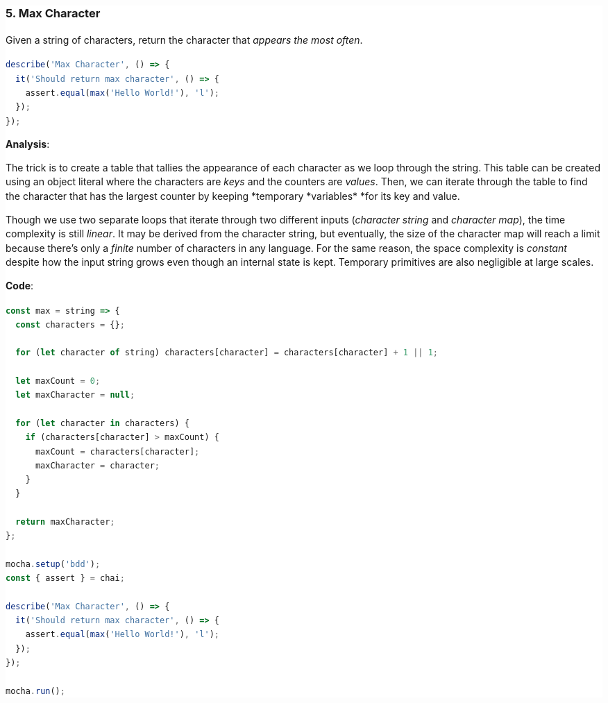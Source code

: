 ### 5. Max Character

Given a string of characters, return the character that _appears the most often_.

```javascript
describe('Max Character', () => {
  it('Should return max character', () => {
    assert.equal(max('Hello World!'), 'l');
  });
});
```

**Analysis**:

The trick is to create a table that tallies the appearance of each character as we loop through the string. This table
can be created using an object literal where the characters are _keys_ and the counters are _values_. Then, we can
iterate through the table to find the character that has the largest counter by keeping *temporary *variables\* \*for
its key and value.

Though we use two separate loops that iterate through two different inputs (_character string_ and _character map_), the
time complexity is still _linear_. It may be derived from the character string, but eventually, the size of the
character map will reach a limit because there’s only a _finite_ number of characters in any language. For the same
reason, the space complexity is _constant_ despite how the input string grows even though an internal state is kept.
Temporary primitives are also negligible at large scales.

**Code**:

```javascript
const max = string => {
  const characters = {};

  for (let character of string) characters[character] = characters[character] + 1 || 1;

  let maxCount = 0;
  let maxCharacter = null;

  for (let character in characters) {
    if (characters[character] > maxCount) {
      maxCount = characters[character];
      maxCharacter = character;
    }
  }

  return maxCharacter;
};

mocha.setup('bdd');
const { assert } = chai;

describe('Max Character', () => {
  it('Should return max character', () => {
    assert.equal(max('Hello World!'), 'l');
  });
});

mocha.run();
```

